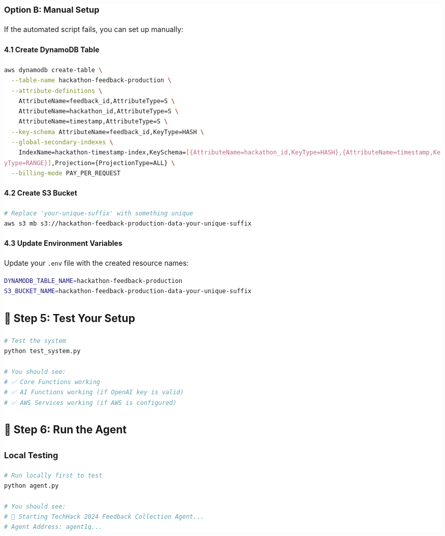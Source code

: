 ### Option B: Manual Setup

If the automated script fails, you can set up manually:

#### 4.1 Create DynamoDB Table
```bash
aws dynamodb create-table \
  --table-name hackathon-feedback-production \
  --attribute-definitions \
    AttributeName=feedback_id,AttributeType=S \
    AttributeName=hackathon_id,AttributeType=S \
    AttributeName=timestamp,AttributeType=S \
  --key-schema AttributeName=feedback_id,KeyType=HASH \
  --global-secondary-indexes \
    IndexName=hackathon-timestamp-index,KeySchema=[{AttributeName=hackathon_id,KeyType=HASH},{AttributeName=timestamp,KeyType=RANGE}],Projection={ProjectionType=ALL} \
  --billing-mode PAY_PER_REQUEST
```

#### 4.2 Create S3 Bucket
```bash
# Replace 'your-unique-suffix' with something unique
aws s3 mb s3://hackathon-feedback-production-data-your-unique-suffix
```

#### 4.3 Update Environment Variables
Update your `.env` file with the created resource names:
```bash
DYNAMODB_TABLE_NAME=hackathon-feedback-production
S3_BUCKET_NAME=hackathon-feedback-production-data-your-unique-suffix
```

## 🧪 Step 5: Test Your Setup

```bash
# Test the system
python test_system.py

# You should see:
# ✅ Core Functions working
# ✅ AI Functions working (if OpenAI key is valid)
# ✅ AWS Services working (if AWS is configured)
```

## 🤖 Step 6: Run the Agent

### Local Testing
```bash
# Run locally first to test
python agent.py

# You should see:
# 🚀 Starting TechHack 2024 Feedback Collection Agent...
# Agent Address: agent1q...
```
